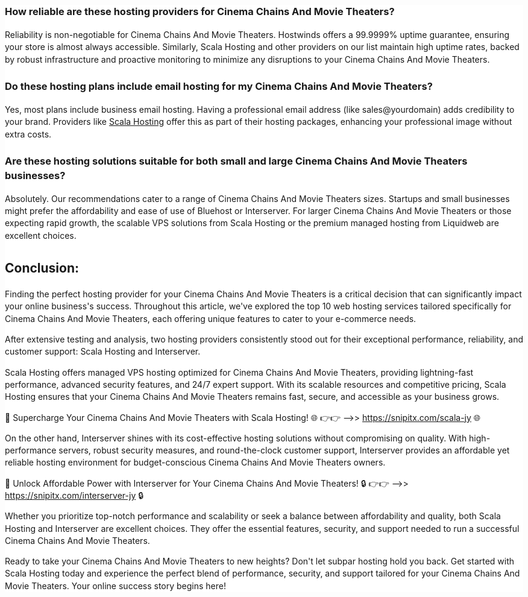 ### How reliable are these hosting providers for Cinema Chains And Movie Theaters? 
Reliability is non-negotiable for Cinema Chains And Movie Theaters. Hostwinds offers a 99.9999% uptime guarantee, ensuring your store is almost always accessible. Similarly, Scala Hosting and other providers on our list maintain high uptime rates, backed by robust infrastructure and proactive monitoring to minimize any disruptions to your Cinema Chains And Movie Theaters.

### Do these hosting plans include email hosting for my Cinema Chains And Movie Theaters? 
Yes, most plans include business email hosting. Having a professional email address (like sales@yourdomain) adds credibility to your brand. Providers like [Scala Hosting](https://snipitx.com/scala-jy) offer this as part of their hosting packages, enhancing your professional image without extra costs.

### Are these hosting solutions suitable for both small and large Cinema Chains And Movie Theaters businesses? 
Absolutely. Our recommendations cater to a range of Cinema Chains And Movie Theaters sizes. Startups and small businesses might prefer the affordability and ease of use of Bluehost or Interserver. For larger Cinema Chains And Movie Theaters or those expecting rapid growth, the scalable VPS solutions from Scala Hosting or the premium managed hosting from Liquidweb are excellent choices.

## Conclusion:

Finding the perfect hosting provider for your Cinema Chains And Movie Theaters is a critical decision that can significantly impact your online business's success. Throughout this article, we've explored the top 10 web hosting services tailored specifically for Cinema Chains And Movie Theaters, each offering unique features to cater to your e-commerce needs.

After extensive testing and analysis, two hosting providers consistently stood out for their exceptional performance, reliability, and customer support: Scala Hosting and Interserver.

Scala Hosting offers managed VPS hosting optimized for Cinema Chains And Movie Theaters, providing lightning-fast performance, advanced security features, and 24/7 expert support. With its scalable resources and competitive pricing, Scala Hosting ensures that your Cinema Chains And Movie Theaters remains fast, secure, and accessible as your business grows.

🚀 Supercharge Your Cinema Chains And Movie Theaters with Scala Hosting! 🌐
👉👉 -->> https://snipitx.com/scala-jy 🌐

On the other hand, Interserver shines with its cost-effective hosting solutions without compromising on quality. With high-performance servers, robust security measures, and round-the-clock customer support, Interserver provides an affordable yet reliable hosting environment for budget-conscious Cinema Chains And Movie Theaters owners.

💸 Unlock Affordable Power with Interserver for Your Cinema Chains And Movie Theaters! 🔒
👉👉 -->> https://snipitx.com/interserver-jy 🔒

Whether you prioritize top-notch performance and scalability or seek a balance between affordability and quality, both Scala Hosting and Interserver are excellent choices. They offer the essential features, security, and support needed to run a successful Cinema Chains And Movie Theaters.

Ready to take your Cinema Chains And Movie Theaters to new heights? Don't let subpar hosting hold you back. Get started with Scala Hosting today and experience the perfect blend of performance, security, and support tailored for your Cinema Chains And Movie Theaters. Your online success story begins here!
